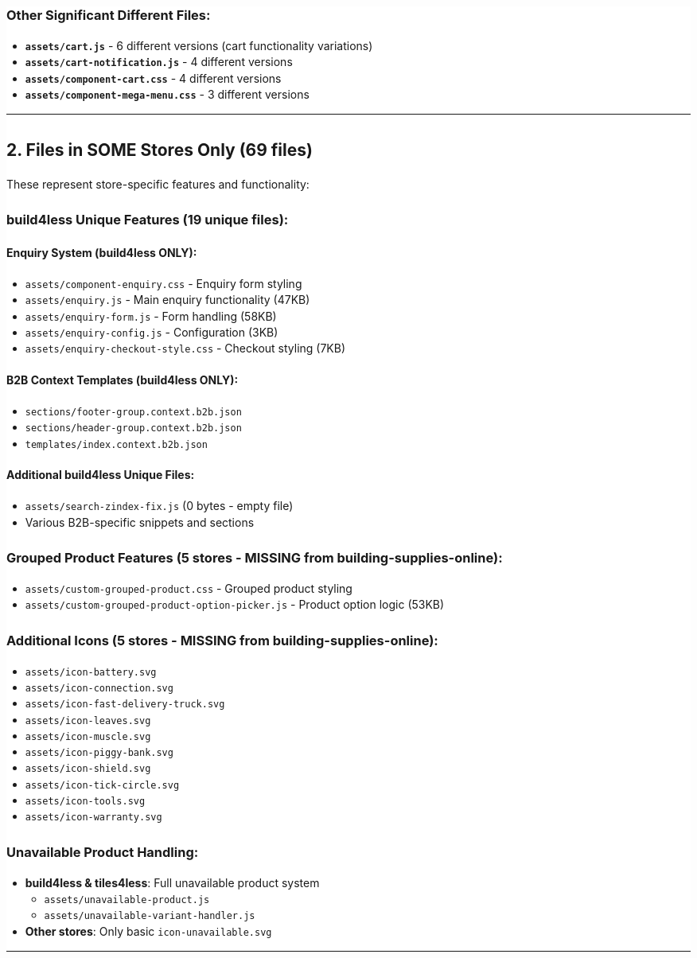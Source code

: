 ### Other Significant Different Files:
- **`assets/cart.js`** - 6 different versions (cart functionality variations)
- **`assets/cart-notification.js`** - 4 different versions
- **`assets/component-cart.css`** - 4 different versions
- **`assets/component-mega-menu.css`** - 3 different versions

---

## 2. Files in SOME Stores Only (69 files)

These represent store-specific features and functionality:

### build4less Unique Features (19 unique files):

#### Enquiry System (build4less ONLY):
- `assets/component-enquiry.css` - Enquiry form styling
- `assets/enquiry.js` - Main enquiry functionality (47KB)
- `assets/enquiry-form.js` - Form handling (58KB)
- `assets/enquiry-config.js` - Configuration (3KB)
- `assets/enquiry-checkout-style.css` - Checkout styling (7KB)

#### B2B Context Templates (build4less ONLY):
- `sections/footer-group.context.b2b.json`
- `sections/header-group.context.b2b.json`
- `templates/index.context.b2b.json`

#### Additional build4less Unique Files:
- `assets/search-zindex-fix.js` (0 bytes - empty file)
- Various B2B-specific snippets and sections

### Grouped Product Features (5 stores - MISSING from building-supplies-online):
- `assets/custom-grouped-product.css` - Grouped product styling
- `assets/custom-grouped-product-option-picker.js` - Product option logic (53KB)

### Additional Icons (5 stores - MISSING from building-supplies-online):
- `assets/icon-battery.svg`
- `assets/icon-connection.svg`
- `assets/icon-fast-delivery-truck.svg`
- `assets/icon-leaves.svg`
- `assets/icon-muscle.svg`
- `assets/icon-piggy-bank.svg`
- `assets/icon-shield.svg`
- `assets/icon-tick-circle.svg`
- `assets/icon-tools.svg`
- `assets/icon-warranty.svg`

### Unavailable Product Handling:
- **build4less & tiles4less**: Full unavailable product system
  - `assets/unavailable-product.js`
  - `assets/unavailable-variant-handler.js`
- **Other stores**: Only basic `icon-unavailable.svg`

---